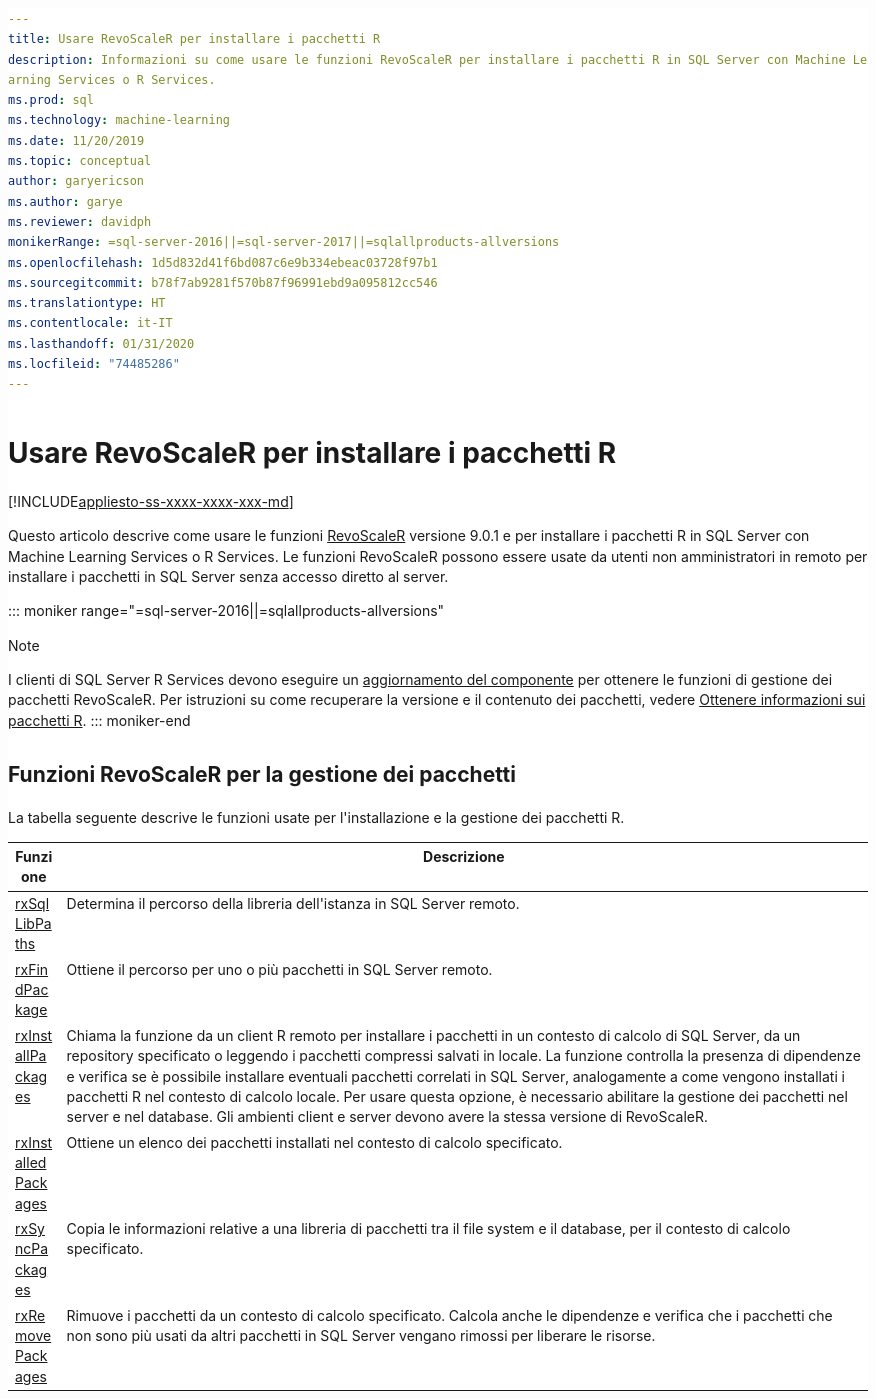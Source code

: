 ```yaml
---
title: Usare RevoScaleR per installare i pacchetti R
description: Informazioni su come usare le funzioni RevoScaleR per installare i pacchetti R in SQL Server con Machine Learning Services o R Services.
ms.prod: sql
ms.technology: machine-learning
ms.date: 11/20/2019
ms.topic: conceptual
author: garyericson
ms.author: garye
ms.reviewer: davidph
monikerRange: =sql-server-2016||=sql-server-2017||=sqlallproducts-allversions
ms.openlocfilehash: 1d5d832d41f6bd087c6e9b334ebeac03728f97b1
ms.sourcegitcommit: b78f7ab9281f570b87f96991ebd9a095812cc546
ms.translationtype: HT
ms.contentlocale: it-IT
ms.lasthandoff: 01/31/2020
ms.locfileid: "74485286"
---
```

# <a name="use-revoscaler-to-install-r-packages"></a>Usare RevoScaleR per installare i pacchetti R

[!INCLUDE[appliesto-ss-xxxx-xxxx-xxx-md](../../includes/appliesto-ss-xxxx-xxxx-xxx-md.md)]

Questo articolo descrive come usare le funzioni [RevoScaleR](../r/ref-r-revoscaler.md) versione 9.0.1 e per installare i pacchetti R in SQL Server con Machine Learning Services o R Services. Le funzioni RevoScaleR possono essere usate da utenti non amministratori in remoto per installare i pacchetti in SQL Server senza accesso diretto al server.

::: moniker range="=sql-server-2016||=sqlallproducts-allversions"
> [!NOTE]
> I clienti di SQL Server R Services devono eseguire un [aggiornamento del componente](../install/upgrade-r-and-python.md) per ottenere le funzioni di gestione dei pacchetti RevoScaleR. Per istruzioni su come recuperare la versione e il contenuto dei pacchetti, vedere [Ottenere informazioni sui pacchetti R](../package-management/r-package-information.md).
::: moniker-end

## <a name="revoscaler-functions-for-package-management"></a>Funzioni RevoScaleR per la gestione dei pacchetti

La tabella seguente descrive le funzioni usate per l'installazione e la gestione dei pacchetti R.

| Funzione | Descrizione |
|----------|-------------|
| [rxSqlLibPaths](https://docs.microsoft.com/machine-learning-server/r-reference/revoscaler/rxsqllibpaths) | Determina il percorso della libreria dell'istanza in SQL Server remoto. |
| [rxFindPackage](https://docs.microsoft.com/machine-learning-server/r-reference/revoscaler/rxfindpackage) | Ottiene il percorso per uno o più pacchetti in SQL Server remoto. |
| [rxInstallPackages](https://docs.microsoft.com/machine-learning-server/r-reference/revoscaler/rxinstallpackages) | Chiama la funzione da un client R remoto per installare i pacchetti in un contesto di calcolo di SQL Server, da un repository specificato o leggendo i pacchetti compressi salvati in locale. La funzione controlla la presenza di dipendenze e verifica se è possibile installare eventuali pacchetti correlati in SQL Server, analogamente a come vengono installati i pacchetti R nel contesto di calcolo locale. Per usare questa opzione, è necessario abilitare la gestione dei pacchetti nel server e nel database. Gli ambienti client e server devono avere la stessa versione di RevoScaleR. |
| [rxInstalledPackages](https://docs.microsoft.com/machine-learning-server/r-reference/revoscaler/rxinstalledpackages) | Ottiene un elenco dei pacchetti installati nel contesto di calcolo specificato. |
| [rxSyncPackages](https://docs.microsoft.com/machine-learning-server/r-reference/revoscaler/rxsyncpackages) | Copia le informazioni relative a una libreria di pacchetti tra il file system e il database, per il contesto di calcolo specificato. |
| [rxRemovePackages](https://docs.microsoft.com/machine-learning-server/r-reference/revoscaler/rxremovepackages) | Rimuove i pacchetti da un contesto di calcolo specificato. Calcola anche le dipendenze e verifica che i pacchetti che non sono più usati da altri pacchetti in SQL Server vengano rimossi per liberare le risorse. |
